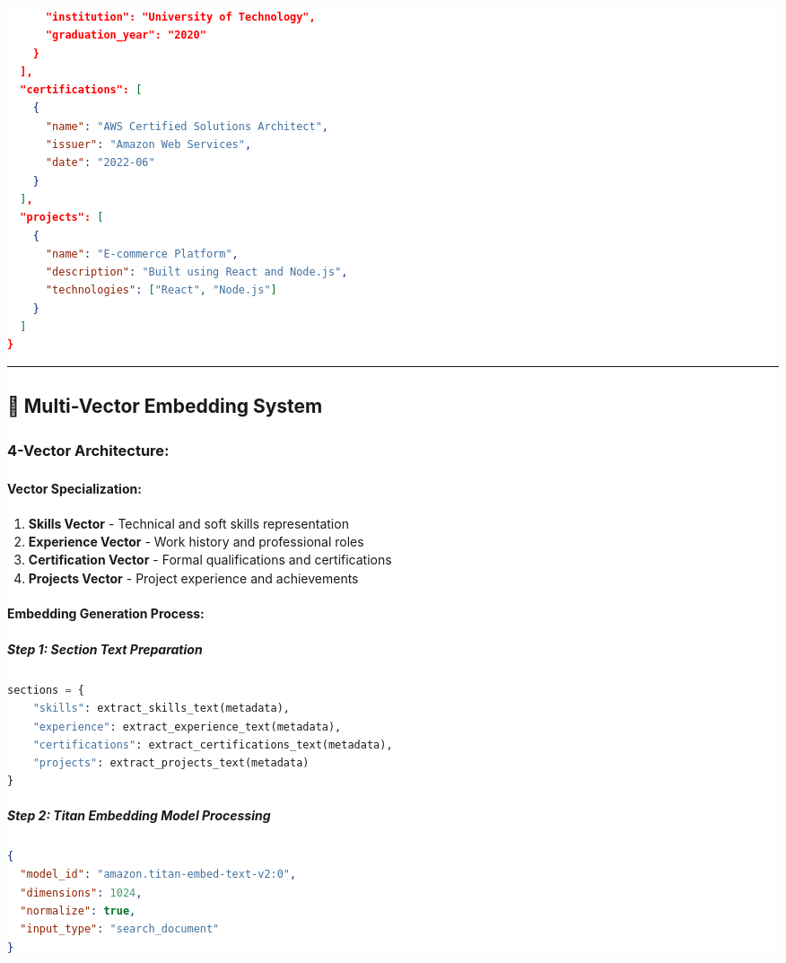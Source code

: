 ```json
      "institution": "University of Technology",
      "graduation_year": "2020"
    }
  ],
  "certifications": [
    {
      "name": "AWS Certified Solutions Architect",
      "issuer": "Amazon Web Services",
      "date": "2022-06"
    }
  ],
  "projects": [
    {
      "name": "E-commerce Platform",
      "description": "Built using React and Node.js",
      "technologies": ["React", "Node.js"]
    }
  ]
}
```

---

## 🔢 **Multi-Vector Embedding System**

### **4-Vector Architecture:**

#### **Vector Specialization:**
1. **Skills Vector** - Technical and soft skills representation
2. **Experience Vector** - Work history and professional roles
3. **Certification Vector** - Formal qualifications and certifications
4. **Projects Vector** - Project experience and achievements

#### **Embedding Generation Process:**

##### **Step 1: Section Text Preparation**
```python
sections = {
    "skills": extract_skills_text(metadata),
    "experience": extract_experience_text(metadata),
    "certifications": extract_certifications_text(metadata),
    "projects": extract_projects_text(metadata)
}
```

##### **Step 2: Titan Embedding Model Processing**
```json
{
  "model_id": "amazon.titan-embed-text-v2:0",
  "dimensions": 1024,
  "normalize": true,
  "input_type": "search_document"
}
```
